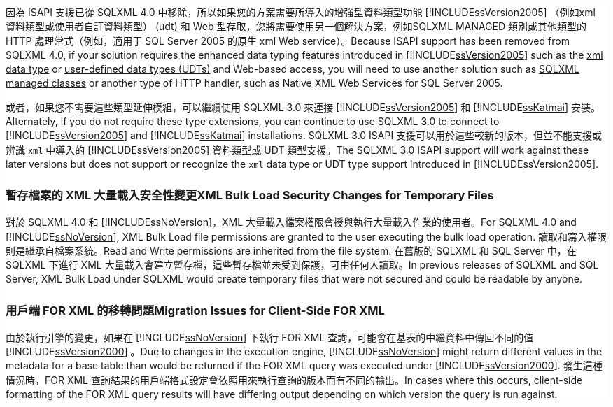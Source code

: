  <span data-ttu-id="cf2c1-200">因為 ISAPI 支援已從 SQLXML 4.0 中移除，所以如果您的方案需要所導入的增強型資料類型功能 [!INCLUDE[ssVersion2005](../../includes/ssversion2005-md.md)] （例如[xml 資料類型](/sql/t-sql/xml/xml-transact-sql)或[使用者自訂資料類型） (udt) ](../../relational-databases/clr-integration-database-objects-user-defined-types/clr-user-defined-types.md)和 Web 型存取，您將需要使用另一個解決方案，例如[SQLXML MANAGED 類別](../sqlxml-annotated-xsd-schemas-xpath-queries/net-framework-classes/sqlxml-4-0-net-framework-support-managed-classes.md)或其他類型的 HTTP 處理常式（例如，適用于 SQL Server 2005 的原生 xml Web service）。</span><span class="sxs-lookup"><span data-stu-id="cf2c1-200">Because ISAPI support has been removed from SQLXML 4.0, if your solution requires the enhanced data typing features introduced in [!INCLUDE[ssVersion2005](../../includes/ssversion2005-md.md)] such as the [xml data type](/sql/t-sql/xml/xml-transact-sql) or [user-defined data types (UDTs)](../../relational-databases/clr-integration-database-objects-user-defined-types/clr-user-defined-types.md) and Web-based access, you will need to use another solution such as [SQLXML managed classes](../sqlxml-annotated-xsd-schemas-xpath-queries/net-framework-classes/sqlxml-4-0-net-framework-support-managed-classes.md) or another type of HTTP handler, such as Native XML Web Services for SQL Server 2005.</span></span>  
  
 <span data-ttu-id="cf2c1-201">或者，如果您不需要這些類型延伸模組，可以繼續使用 SQLXML 3.0 來連接 [!INCLUDE[ssVersion2005](../../includes/ssversion2005-md.md)] 和 [!INCLUDE[ssKatmai](../../includes/sskatmai-md.md)] 安裝。</span><span class="sxs-lookup"><span data-stu-id="cf2c1-201">Alternately, if you do not require these type extensions, you can continue to use SQLXML 3.0 to connect to [!INCLUDE[ssVersion2005](../../includes/ssversion2005-md.md)] and [!INCLUDE[ssKatmai](../../includes/sskatmai-md.md)] installations.</span></span> <span data-ttu-id="cf2c1-202">SQLXML 3.0 ISAPI 支援可以用於這些較新的版本，但並不能支援或辨識 `xml` 中導入的 [!INCLUDE[ssVersion2005](../../includes/ssversion2005-md.md)] 資料類型或 UDT 類型支援。</span><span class="sxs-lookup"><span data-stu-id="cf2c1-202">The SQLXML 3.0 ISAPI support will work against these later versions but does not support or recognize the `xml` data type or UDT type support introduced in [!INCLUDE[ssVersion2005](../../includes/ssversion2005-md.md)].</span></span>  
  
### <a name="xml-bulk-load-security-changes-for-temporary-files"></a><span data-ttu-id="cf2c1-203">暫存檔案的 XML 大量載入安全性變更</span><span class="sxs-lookup"><span data-stu-id="cf2c1-203">XML Bulk Load Security Changes for Temporary Files</span></span>  
 <span data-ttu-id="cf2c1-204">對於 SQLXML 4.0 和 [!INCLUDE[ssNoVersion](../../includes/ssnoversion-md.md)]，XML 大量載入檔案權限會授與執行大量載入作業的使用者。</span><span class="sxs-lookup"><span data-stu-id="cf2c1-204">For SQLXML 4.0 and [!INCLUDE[ssNoVersion](../../includes/ssnoversion-md.md)], XML Bulk Load file permissions are granted to the user executing the bulk load operation.</span></span> <span data-ttu-id="cf2c1-205">讀取和寫入權限則是繼承自檔案系統。</span><span class="sxs-lookup"><span data-stu-id="cf2c1-205">Read and Write permissions are inherited from the file system.</span></span> <span data-ttu-id="cf2c1-206">在舊版的 SQLXML 和 SQL Server 中，在 SQLXML 下進行 XML 大量載入會建立暫存檔，這些暫存檔並未受到保護，可由任何人讀取。</span><span class="sxs-lookup"><span data-stu-id="cf2c1-206">In previous releases of SQLXML and SQL Server, XML Bulk Load under SQLXML would create temporary files that were not secured and could be readable by anyone.</span></span>  
  
### <a name="migration-issues-for-client-side-for-xml"></a><span data-ttu-id="cf2c1-207">用戶端 FOR XML 的移轉問題</span><span class="sxs-lookup"><span data-stu-id="cf2c1-207">Migration Issues for Client-Side FOR XML</span></span>  
 <span data-ttu-id="cf2c1-208">由於執行引擎的變更，如果在 [!INCLUDE[ssNoVersion](../../includes/ssnoversion-md.md)] 下執行 FOR XML 查詢，可能會在基表的中繼資料中傳回不同的值 [!INCLUDE[ssVersion2000](../../includes/ssversion2000-md.md)] 。</span><span class="sxs-lookup"><span data-stu-id="cf2c1-208">Due to changes in the execution engine, [!INCLUDE[ssNoVersion](../../includes/ssnoversion-md.md)] might return different values in the metadata for a base table than would be returned if the FOR XML query was executed under [!INCLUDE[ssVersion2000](../../includes/ssversion2000-md.md)].</span></span> <span data-ttu-id="cf2c1-209">發生這種情況時，FOR XML 查詢結果的用戶端格式設定會依照用來執行查詢的版本而有不同的輸出。</span><span class="sxs-lookup"><span data-stu-id="cf2c1-209">In cases where this occurs, client-side formatting of the FOR XML query results will have differing output depending on which version the query is run against.</span></span>  
  